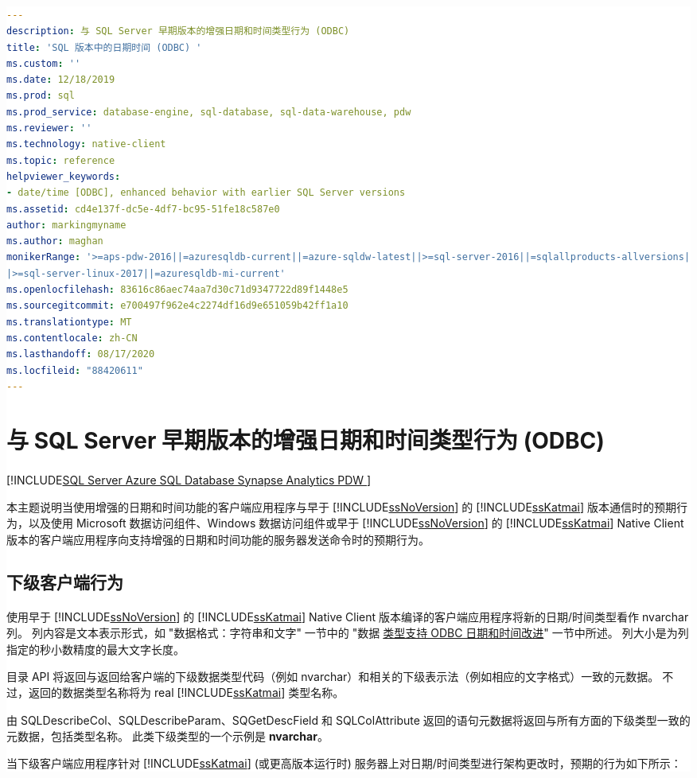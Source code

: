 ```yaml
---
description: 与 SQL Server 早期版本的增强日期和时间类型行为 (ODBC)
title: 'SQL 版本中的日期时间 (ODBC) '
ms.custom: ''
ms.date: 12/18/2019
ms.prod: sql
ms.prod_service: database-engine, sql-database, sql-data-warehouse, pdw
ms.reviewer: ''
ms.technology: native-client
ms.topic: reference
helpviewer_keywords:
- date/time [ODBC], enhanced behavior with earlier SQL Server versions
ms.assetid: cd4e137f-dc5e-4df7-bc95-51fe18c587e0
author: markingmyname
ms.author: maghan
monikerRange: '>=aps-pdw-2016||=azuresqldb-current||=azure-sqldw-latest||>=sql-server-2016||=sqlallproducts-allversions||>=sql-server-linux-2017||=azuresqldb-mi-current'
ms.openlocfilehash: 83616c86aec74aa7d30c71d9347722d89f1448e5
ms.sourcegitcommit: e700497f962e4c2274df16d9e651059b42ff1a10
ms.translationtype: MT
ms.contentlocale: zh-CN
ms.lasthandoff: 08/17/2020
ms.locfileid: "88420611"
---
```

# <a name="enhanced-date-and-time-type-behavior-with-previous-sql-server-versions-odbc"></a>与 SQL Server 早期版本的增强日期和时间类型行为 (ODBC)
[!INCLUDE[SQL Server Azure SQL Database Synapse Analytics PDW ](../../includes/applies-to-version/sql-asdb-asdbmi-asa-pdw.md)]

  本主题说明当使用增强的日期和时间功能的客户端应用程序与早于 [!INCLUDE[ssNoVersion](../../includes/ssnoversion-md.md)] 的 [!INCLUDE[ssKatmai](../../includes/sskatmai-md.md)] 版本通信时的预期行为，以及使用 Microsoft 数据访问组件、Windows 数据访问组件或早于 [!INCLUDE[ssNoVersion](../../includes/ssnoversion-md.md)] 的 [!INCLUDE[ssKatmai](../../includes/sskatmai-md.md)] Native Client 版本的客户端应用程序向支持增强的日期和时间功能的服务器发送命令时的预期行为。  
  
## <a name="down-level-client-behavior"></a>下级客户端行为  
 使用早于 [!INCLUDE[ssNoVersion](../../includes/ssnoversion-md.md)] 的 [!INCLUDE[ssKatmai](../../includes/sskatmai-md.md)] Native Client 版本编译的客户端应用程序将新的日期/时间类型看作 nvarchar 列。 列内容是文本表示形式，如 "数据格式：字符串和文字" 一节中的 "数据 [类型支持 ODBC 日期和时间改进](../../relational-databases/native-client-odbc-date-time/data-type-support-for-odbc-date-and-time-improvements.md)" 一节中所述。 列大小是为列指定的秒小数精度的最大文字长度。  
  
 目录 API 将返回与返回给客户端的下级数据类型代码（例如 nvarchar）和相关的下级表示法（例如相应的文字格式）一致的元数据。 不过，返回的数据类型名称将为 real [!INCLUDE[ssKatmai](../../includes/sskatmai-md.md)] 类型名称。  
  
 由 SQLDescribeCol、SQLDescribeParam、SQGetDescField 和 SQLColAttribute 返回的语句元数据将返回与所有方面的下级类型一致的元数据，包括类型名称。 此类下级类型的一个示例是 **nvarchar**。  
  
 当下级客户端应用程序针对 [!INCLUDE[ssKatmai](../../includes/sskatmai-md.md)] (或更高版本运行时) 服务器上对日期/时间类型进行架构更改时，预期的行为如下所示：  
  